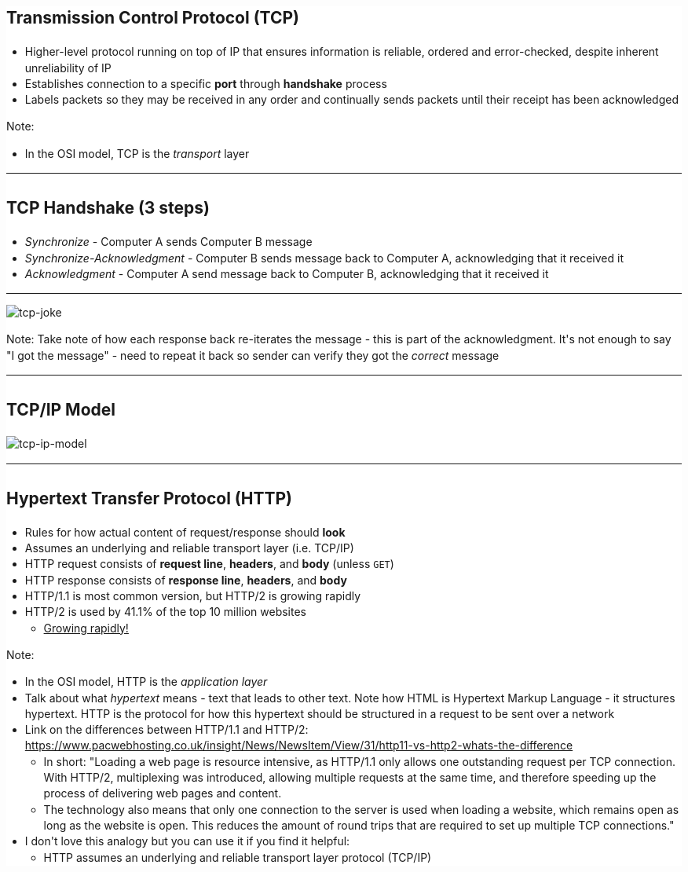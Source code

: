 
## Transmission Control Protocol (TCP)

* Higher-level protocol running on top of IP that ensures information is reliable,
ordered and error-checked, despite inherent unreliability of IP
* Establishes connection to a specific **port** through **handshake** process
* Labels packets so they may be received in any order and continually sends 
packets until their receipt has been acknowledged

Note:
* In the OSI model, TCP is the _transport_ layer

---

## TCP Handshake (3 steps)

* _Synchronize_ - Computer A sends Computer B message
* _Synchronize-Acknowledgment_ - Computer B sends message back to Computer A, acknowledging that it received it
* _Acknowledgment_ - Computer A send message back to Computer B, acknowledging that it received it


---

![tcp-joke](https://pbs.twimg.com/media/DTwhKGHU8AAjDh-?format=jpg&name=small)

Note:
Take note of how each response back re-iterates the message - this is part of 
the acknowledgment. It's not enough to say "I got the message" - need to repeat
it back so sender can verify they got the _correct_ message

---

## TCP/IP Model

![tcp-ip-model](https://raw.githubusercontent.com/appacademy/sf-lecture-notes/master/rails/w8d2-rails-lite/assets/tcp-ip-model.png?token=AG2UGP2UIN7KD6BKEW2BX3S62ZKMK)

---

## Hypertext Transfer Protocol (HTTP)

* Rules for how actual content of request/response should **look**
* Assumes an underlying and reliable transport layer (i.e. TCP/IP)
* HTTP request consists of **request line**, **headers**, and **body** (unless `GET`)
* HTTP response consists of **response line**, **headers**, and **body**
* HTTP/1.1 is most common version, but HTTP/2 is growing rapidly
* HTTP/2 is used by 41.1% of the top 10 million websites
  * [Growing rapidly!]( https://w3techs.com/technologies/details/ce-http2/all/all)
  
Note: 
* In the OSI model, HTTP is the _application layer_
* Talk about what _hypertext_ means - text that leads to other text. Note how
HTML is Hypertext Markup Language - it structures hypertext. HTTP is the 
protocol for how this hypertext should be structured in a request to be sent
over a network
* Link on the differences between HTTP/1.1 and HTTP/2: https://www.pacwebhosting.co.uk/insight/News/NewsItem/View/31/http11-vs-http2-whats-the-difference
  * In short: "Loading a web page is resource intensive, as HTTP/1.1 only allows one outstanding request per TCP connection. With HTTP/2, multiplexing was introduced, allowing multiple requests at the same time, and therefore speeding up the process of delivering web pages and content.
  * The technology also means that only one connection to the server is used when loading a website, which remains open as long as the website is open. This reduces the amount of round trips that are required to set up multiple TCP connections."
* I don't love this analogy but you can use it if you find it helpful:
  * HTTP assumes an underlying and reliable transport layer protocol (TCP/IP)